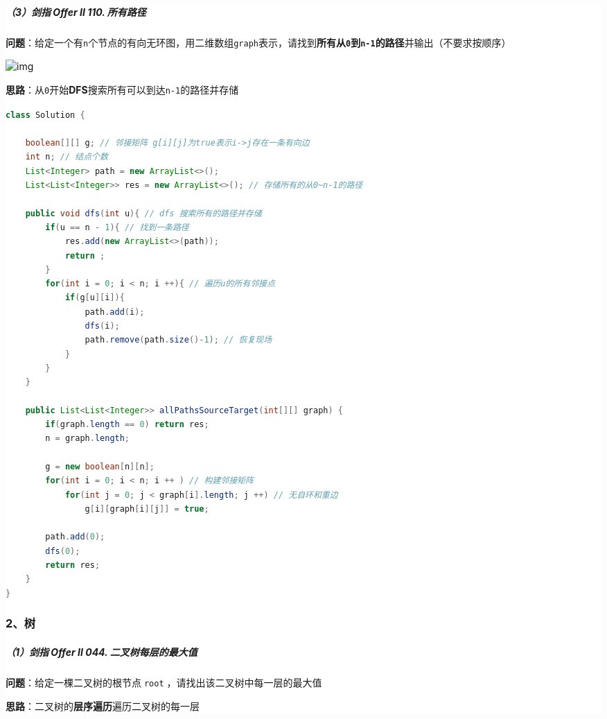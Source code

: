 ##### （3）剑指 Offer II 110. 所有路径

**问题**：给定一个有`n`个节点的有向无环图，用二维数组`graph`表示，请找到**所有从`0`到`n-1`的路径**并输出（不要求按顺序）

<img src="https://raw.githubusercontent.com/JackFroster/Images/main/image/202202072248142.jpeg" alt="img" width="260px" />

**思路**：从`0`开始**DFS**搜索所有可以到达`n-1`的路径并存储

```java
class Solution {

    boolean[][] g; // 邻接矩阵 g[i][j]为true表示i->j存在一条有向边
    int n; // 结点个数   
    List<Integer> path = new ArrayList<>();
    List<List<Integer>> res = new ArrayList<>(); // 存储所有的从0~n-1的路径

    public void dfs(int u){ // dfs 搜索所有的路径并存储
        if(u == n - 1){ // 找到一条路径
            res.add(new ArrayList<>(path));
            return ;
        }
        for(int i = 0; i < n; i ++){ // 遍历u的所有邻接点
            if(g[u][i]){
                path.add(i);
                dfs(i);
                path.remove(path.size()-1); // 恢复现场
            } 
        }
    } 

    public List<List<Integer>> allPathsSourceTarget(int[][] graph) {
        if(graph.length == 0) return res;
        n = graph.length;

        g = new boolean[n][n];
        for(int i = 0; i < n; i ++ ) // 构建邻接矩阵
            for(int j = 0; j < graph[i].length; j ++) // 无自环和重边
                g[i][graph[i][j]] = true;

        path.add(0);
        dfs(0);
        return res;
    }
}
```

### 2、树

##### （1）剑指 Offer II 044. 二叉树每层的最大值

**问题**：给定一棵二叉树的根节点 `root` ，请找出该二叉树中每一层的最大值

**思路**：二叉树的**层序遍历**遍历二叉树的每一层
